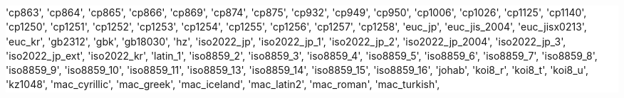  'cp863',
 'cp864',
 'cp865',
 'cp866',
 'cp869',
 'cp874',
 'cp875',
 'cp932',
 'cp949',
 'cp950',
 'cp1006',
 'cp1026',
 'cp1125',
 'cp1140',
 'cp1250',
 'cp1251',
 'cp1252',
 'cp1253',
 'cp1254',
 'cp1255',
 'cp1256',
 'cp1257',
 'cp1258',
 'euc_jp',
 'euc_jis_2004',
 'euc_jisx0213',
 'euc_kr',
 'gb2312',
 'gbk',
 'gb18030',
 'hz',
 'iso2022_jp',
 'iso2022_jp_1',
 'iso2022_jp_2',
 'iso2022_jp_2004',
 'iso2022_jp_3',
 'iso2022_jp_ext',
 'iso2022_kr',
 'latin_1',
 'iso8859_2',
 'iso8859_3',
 'iso8859_4',
 'iso8859_5',
 'iso8859_6',
 'iso8859_7',
 'iso8859_8',
 'iso8859_9',
 'iso8859_10',
 'iso8859_11',
 'iso8859_13',
 'iso8859_14',
 'iso8859_15',
 'iso8859_16',
 'johab',
 'koi8_r',
 'koi8_t',
 'koi8_u',
 'kz1048',
 'mac_cyrillic',
 'mac_greek',
 'mac_iceland',
 'mac_latin2',
 'mac_roman',
 'mac_turkish',
